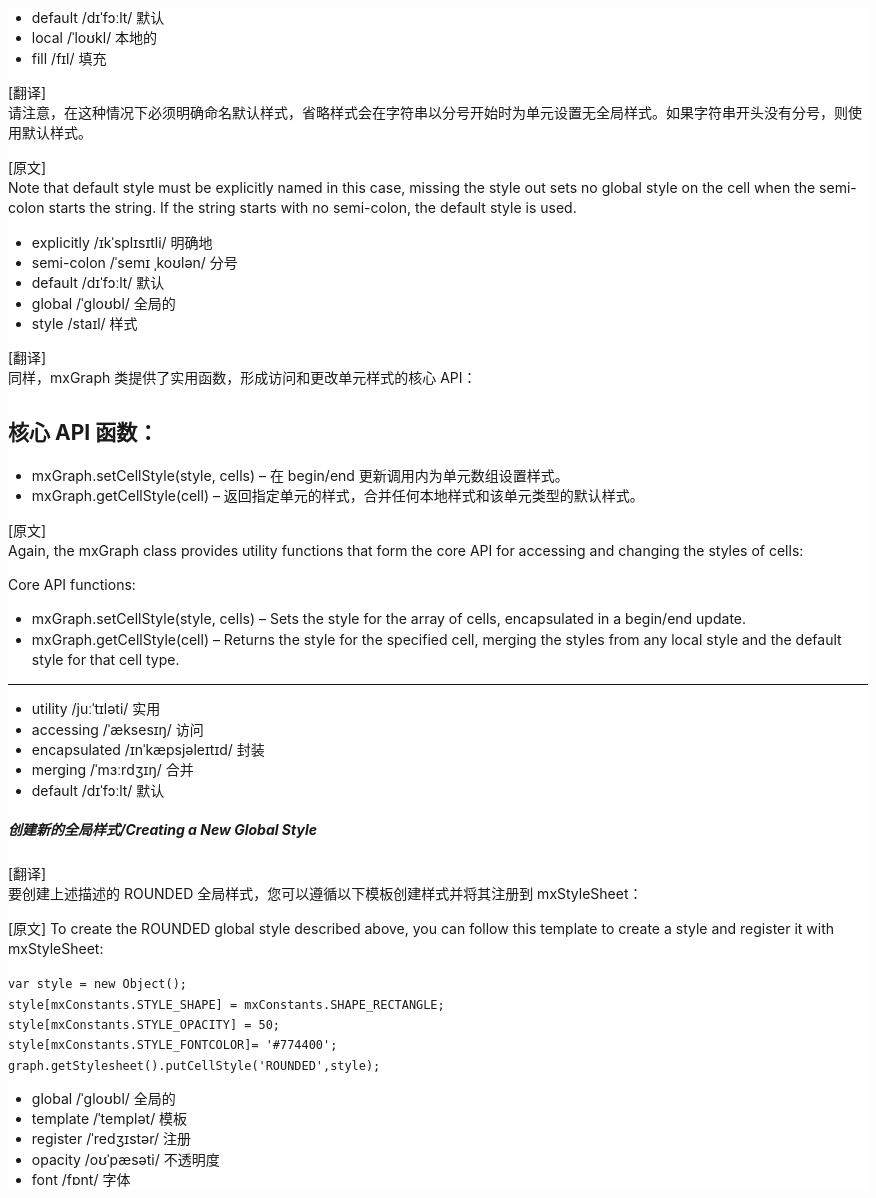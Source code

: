 - default /dɪˈfɔːlt/ 默认
- local /ˈloʊkl/ 本地的
- fill /fɪl/ 填充

[翻译]  
请注意，在这种情况下必须明确命名默认样式，省略样式会在字符串以分号开始时为单元设置无全局样式。如果字符串开头没有分号，则使用默认样式。

[原文]  
Note that default style must be explicitly named in this case, missing the style out sets no global style on the cell when the semi-colon starts the string. If the string starts with no semi-colon, the default style is used.

- explicitly /ɪkˈsplɪsɪtli/ 明确地
- semi-colon /ˈsemɪ ˌkoʊlən/ 分号
- default /dɪˈfɔːlt/ 默认
- global /ˈɡloʊbl/ 全局的
- style /staɪl/ 样式

[翻译]  
同样，mxGraph 类提供了实用函数，形成访问和更改单元样式的核心 API：

核心 API 函数：
- 
- mxGraph.setCellStyle(style, cells) – 在 begin/end 更新调用内为单元数组设置样式。
- mxGraph.getCellStyle(cell) – 返回指定单元的样式，合并任何本地样式和该单元类型的默认样式。

[原文]  
Again, the mxGraph class provides utility functions that form the core API for accessing and changing the styles of cells:

Core API functions:

- mxGraph.setCellStyle(style, cells) – Sets the style for the array of cells, encapsulated in a begin/end update.
- mxGraph.getCellStyle(cell) – Returns the style for the specified cell, merging the styles from any local style and the default style for that cell type.

---

- utility /juːˈtɪləti/ 实用
- accessing /ˈæksesɪŋ/ 访问
- encapsulated /ɪnˈkæpsjəleɪtɪd/ 封装
- merging /ˈmɜːrdʒɪŋ/ 合并
- default /dɪˈfɔːlt/ 默认

##### 创建新的全局样式/Creating a New Global Style

[翻译]  
要创建上述描述的 ROUNDED 全局样式，您可以遵循以下模板创建样式并将其注册到 mxStyleSheet：

[原文]
To create the ROUNDED global style described above, you can follow this template to create a style and register it with mxStyleSheet:

```
var style = new Object();
style[mxConstants.STYLE_SHAPE] = mxConstants.SHAPE_RECTANGLE;
style[mxConstants.STYLE_OPACITY] = 50;
style[mxConstants.STYLE_FONTCOLOR]= '#774400';
graph.getStylesheet().putCellStyle('ROUNDED',style);
```

- global /ˈɡloʊbl/ 全局的
- template /ˈtemplət/ 模板
- register /ˈredʒɪstər/ 注册
- opacity /oʊˈpæsəti/ 不透明度
- font /fɒnt/ 字体
